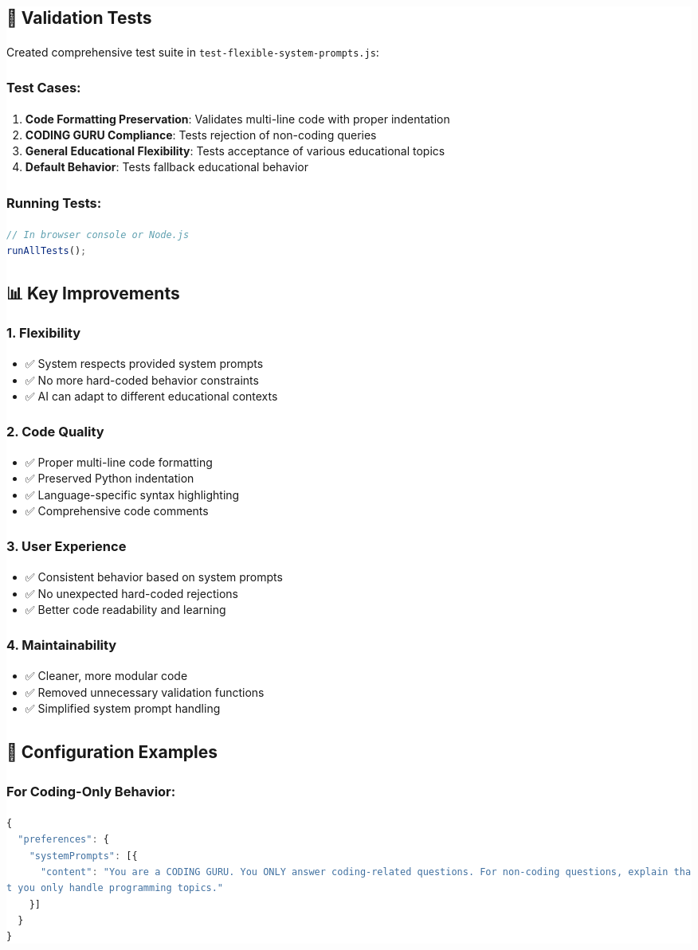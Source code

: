 ## 🧪 Validation Tests

Created comprehensive test suite in `test-flexible-system-prompts.js`:

### Test Cases:
1. **Code Formatting Preservation**: Validates multi-line code with proper indentation
2. **CODING GURU Compliance**: Tests rejection of non-coding queries
3. **General Educational Flexibility**: Tests acceptance of various educational topics
4. **Default Behavior**: Tests fallback educational behavior

### Running Tests:
```javascript
// In browser console or Node.js
runAllTests();
```

## 📊 Key Improvements

### 1. Flexibility
- ✅ System respects provided system prompts
- ✅ No more hard-coded behavior constraints
- ✅ AI can adapt to different educational contexts

### 2. Code Quality
- ✅ Proper multi-line code formatting
- ✅ Preserved Python indentation
- ✅ Language-specific syntax highlighting
- ✅ Comprehensive code comments

### 3. User Experience
- ✅ Consistent behavior based on system prompts
- ✅ No unexpected hard-coded rejections
- ✅ Better code readability and learning

### 4. Maintainability
- ✅ Cleaner, more modular code
- ✅ Removed unnecessary validation functions
- ✅ Simplified system prompt handling

## 🔧 Configuration Examples

### For Coding-Only Behavior:
```javascript
{
  "preferences": {
    "systemPrompts": [{
      "content": "You are a CODING GURU. You ONLY answer coding-related questions. For non-coding questions, explain that you only handle programming topics."
    }]
  }
}
```
